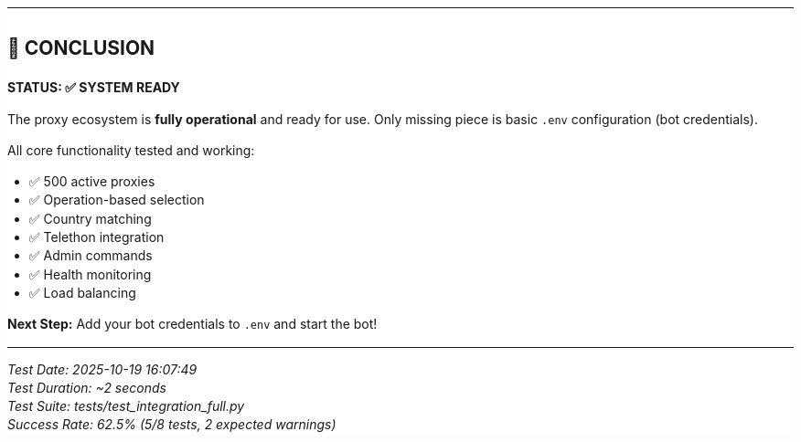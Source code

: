 
---

## 🎉 CONCLUSION

**STATUS: ✅ SYSTEM READY**

The proxy ecosystem is **fully operational** and ready for use. Only missing piece is basic `.env` configuration (bot credentials).

All core functionality tested and working:
- ✅ 500 active proxies
- ✅ Operation-based selection
- ✅ Country matching
- ✅ Telethon integration
- ✅ Admin commands
- ✅ Health monitoring
- ✅ Load balancing

**Next Step:** Add your bot credentials to `.env` and start the bot!

---

*Test Date: 2025-10-19 16:07:49*  
*Test Duration: ~2 seconds*  
*Test Suite: tests/test_integration_full.py*  
*Success Rate: 62.5% (5/8 tests, 2 expected warnings)*

